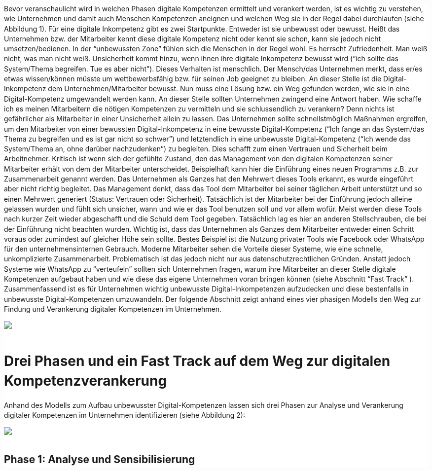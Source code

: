 Bevor veranschaulicht wird in welchen Phasen digitale Kompetenzen ermittelt und verankert werden, ist es wichtig zu verstehen, wie Unternehmen und damit auch Menschen Kompetenzen aneignen und welchen Weg sie in der Regel dabei durchlaufen (siehe Abbildung 1). Für eine digitale Inkompetenz gibt es zwei Startpunkte. Entweder ist sie unbewusst oder bewusst. Heißt das Unternehmen bzw. der Mitarbeiter kennt diese digitale Kompetenz nicht oder kennt sie schon, kann sie jedoch nicht umsetzen/bedienen. In der “unbewussten Zone” fühlen sich die Menschen in der Regel wohl. Es herrscht Zufriedenheit. Man weiß nicht, was man nicht weiß. Unsicherheit kommt hinzu, wenn ihnen ihre digitale Inkompetenz bewusst wird (“ich sollte das System/Thema begreifen. Tue es aber nicht”). Dieses Verhalten ist menschlich. Der Mensch/das Unternehmen merkt, dass er/es etwas wissen/können müsste um wettbewerbsfähig bzw. für seinen Job geeignet zu bleiben. An dieser Stelle ist die Digital-Inkompetenz dem Unternehmen/Mitarbeiter bewusst. Nun muss eine Lösung bzw. ein Weg gefunden werden, wie sie in eine Digital-Kompetenz umgewandelt werden kann. An dieser Stelle sollten Unternehmen zwingend eine Antwort haben. Wie schaffe ich es meinen Mitarbeitern die nötigen Kompetenzen zu vermitteln und sie schlussendlich zu verankern? Denn nichts ist gefährlicher als Mitarbeiter in einer Unsicherheit allein zu lassen. Das Unternehmen sollte schnellstmöglich Maßnahmen ergreifen, um den Mitarbeiter von einer bewussten Digital-Inkompetenz in eine bewusste Digital-Kompetenz (“Ich fange an das System/das Thema zu begreifen und es ist gar nicht so schwer”) und letztendlich in eine unbewusste Digital-Kompetenz (“Ich wende das System/Thema an, ohne darüber nachzudenken”) zu begleiten. Dies schafft zum einen Vertrauen und Sicherheit beim Arbeitnehmer. Kritisch ist wenn sich der gefühlte Zustand, den das Management von den digitalen Kompetenzen seiner Mitarbeiter erhält von dem der Mitarbeiter unterscheidet. Beispielhaft kann hier die Einführung eines neuen Programms z.B. zur Zusammenarbeit genannt werden. Das Unternehmen als Ganzes hat den Mehrwert dieses Tools erkannt, es wurde eingeführt aber nicht richtig begleitet. Das Management denkt, dass das Tool dem Mitarbeiter bei seiner täglichen Arbeit unterstützt und so einen Mehrwert generiert (Status: Vertrauen oder Sicherheit). Tatsächlich ist der Mitarbeiter bei der Einführung jedoch alleine gelassen wurden und fühlt sich unsicher, wann und wie er das Tool benutzen soll und vor allem wofür. Meist werden diese Tools nach kurzer Zeit wieder abgeschafft und die Schuld dem Tool gegeben. Tatsächlich lag es hier an anderen Stellschrauben, die bei der Einführung nicht beachten wurden. Wichtig ist, dass das Unternehmen als Ganzes dem Mitarbeiter entweder einen Schritt voraus oder zumindest auf gleicher Höhe sein sollte. Bestes Beispiel ist die Nutzung privater Tools wie Facebook oder WhatsApp für den unternehmensinternen Gebrauch. Moderne Mitarbeiter sehen die Vorteile dieser Systeme, wie eine schnelle, unkomplizierte Zusammenarbeit. Problematisch ist das jedoch nicht nur aus datenschutzrechtlichen Gründen. Anstatt jedoch Systeme wie WhatsApp zu “verteufeln” sollten sich Unternehmen fragen, warum ihre Mitarbeiter an dieser Stelle digitale Kompetenzen aufgebaut haben und wie diese das eigene Unternehmen voran bringen können (siehe Abschnitt “Fast Track” ). Zusammenfassend ist es für Unternehmen wichtig unbewusste Digital-Inkompetenzen aufzudecken und diese bestenfalls in unbewusste Digital-Kompetenzen umzuwandeln. Der folgende Abschnitt zeigt anhand eines vier phasigen Modells den Weg zur Findung und Verankerung digitaler Kompetenzen im Unternehmen.

![](/img/abbildung-1.png)

# Drei Phasen und ein Fast Track auf dem Weg zur digitalen Kompetenzverankerung

Anhand des Modells zum Aufbau unbewusster Digital-Kompetenzen lassen sich drei Phasen zur Analyse und Verankerung digitaler Kompetenzen im Unternehmen identifizieren (siehe Abbildung 2):

![](/img/digitale_kompetenzen_abbildung_2.png)

## Phase 1: Analyse und Sensibilisierung
